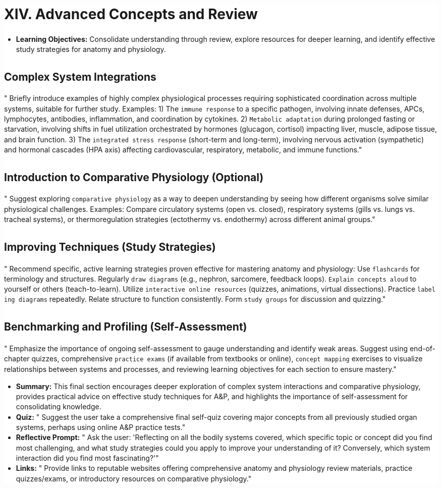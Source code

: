 # XIV. Advanced Concepts and Review
*   **Learning Objectives:** Consolidate understanding through review, explore resources for deeper learning, and identify effective study strategies for anatomy and physiology.

## Complex System Integrations
"<prompt> Briefly introduce examples of highly complex physiological processes requiring sophisticated coordination across multiple systems, suitable for further study. Examples: 1) The `immune response` to a specific pathogen, involving innate defenses, APCs, lymphocytes, antibodies, inflammation, and coordination by cytokines. 2) `Metabolic adaptation` during prolonged fasting or starvation, involving shifts in fuel utilization orchestrated by hormones (glucagon, cortisol) impacting liver, muscle, adipose tissue, and brain function. 3) The `integrated stress response` (short-term and long-term), involving nervous activation (sympathetic) and hormonal cascades (HPA axis) affecting cardiovascular, respiratory, metabolic, and immune functions."

## Introduction to Comparative Physiology (Optional)
"<prompt> Suggest exploring `comparative physiology` as a way to deepen understanding by seeing how different organisms solve similar physiological challenges. Examples: Compare circulatory systems (open vs. closed), respiratory systems (gills vs. lungs vs. tracheal systems), or thermoregulation strategies (ectothermy vs. endothermy) across different animal groups."

## Improving Techniques (Study Strategies)
"<prompt> Recommend specific, active learning strategies proven effective for mastering anatomy and physiology: Use `flashcards` for terminology and structures. Regularly `draw diagrams` (e.g., nephron, sarcomere, feedback loops). `Explain concepts aloud` to yourself or others (teach-to-learn). Utilize `interactive online resources` (quizzes, animations, virtual dissections). Practice `labeling diagrams` repeatedly. Relate structure to function consistently. Form `study groups` for discussion and quizzing."

## Benchmarking and Profiling (Self-Assessment)
"<prompt> Emphasize the importance of ongoing self-assessment to gauge understanding and identify weak areas. Suggest using end-of-chapter quizzes, comprehensive `practice exams` (if available from textbooks or online), `concept mapping` exercises to visualize relationships between systems and processes, and reviewing learning objectives for each section to ensure mastery."

*   **Summary:** This final section encourages deeper exploration of complex system interactions and comparative physiology, provides practical advice on effective study techniques for A&P, and highlights the importance of self-assessment for consolidating knowledge.
*   **Quiz:** "<prompt> Suggest the user take a comprehensive final self-quiz covering major concepts from all previously studied organ systems, perhaps using online A&P practice tests."
*   **Reflective Prompt:** "<prompt> Ask the user: 'Reflecting on all the bodily systems covered, which specific topic or concept did you find most challenging, and what study strategies could you apply to improve your understanding of it? Conversely, which system interaction did you find most fascinating?'"
*   **Links:** "<prompt> Provide links to reputable websites offering comprehensive anatomy and physiology review materials, practice quizzes/exams, or introductory resources on comparative physiology."
